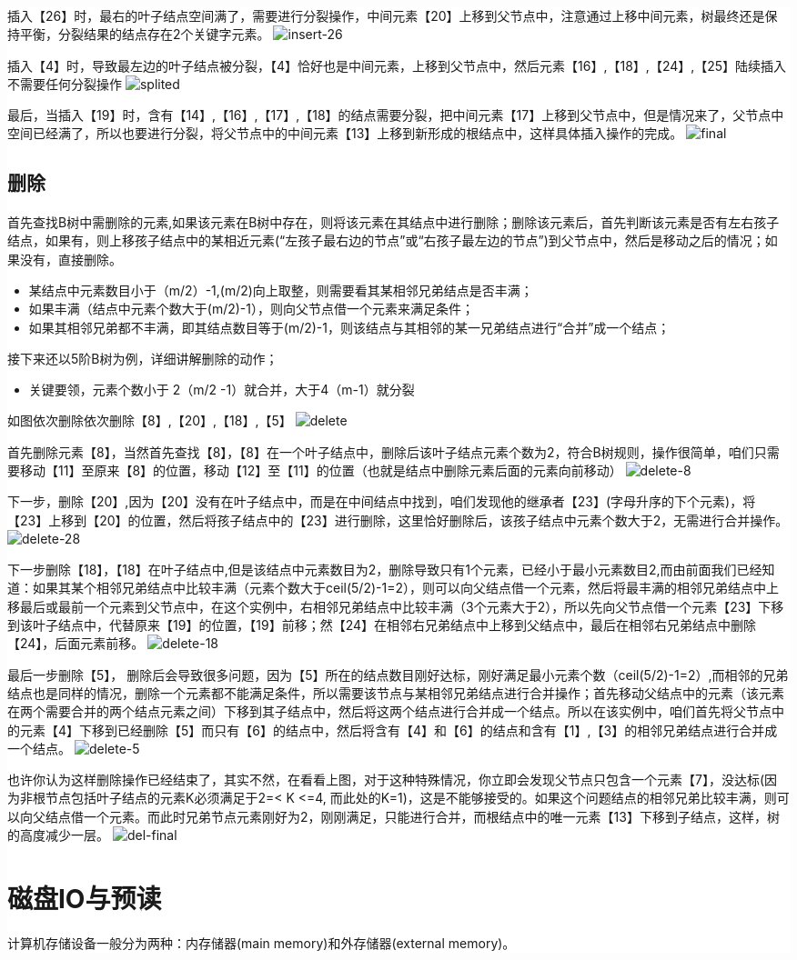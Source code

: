 插入【26】时，最右的叶子结点空间满了，需要进行分裂操作，中间元素【20】上移到父节点中，注意通过上移中间元素，树最终还是保持平衡，分裂结果的结点存在2个关键字元素。
![insert-26](https://github.com/Reid00/picx-images-hosting/raw/main/20231019/image.5qhcya4zqkg0.webp)

插入【4】时，导致最左边的叶子结点被分裂，【4】恰好也是中间元素，上移到父节点中，然后元素【16】,【18】,【24】,【25】陆续插入不需要任何分裂操作
![splited](https://github.com/Reid00/picx-images-hosting/raw/main/20231019/image.29v553ojjvy8.webp)

最后，当插入【19】时，含有【14】,【16】,【17】,【18】的结点需要分裂，把中间元素【17】上移到父节点中，但是情况来了，父节点中空间已经满了，所以也要进行分裂，将父节点中的中间元素【13】上移到新形成的根结点中，这样具体插入操作的完成。
![final](https://github.com/Reid00/picx-images-hosting/raw/main/20231019/image.1wxb59pzkow0.webp)

## 删除
首先查找B树中需删除的元素,如果该元素在B树中存在，则将该元素在其结点中进行删除；删除该元素后，首先判断该元素是否有左右孩子结点，如果有，则上移孩子结点中的某相近元素(“左孩子最右边的节点”或“右孩子最左边的节点”)到父节点中，然后是移动之后的情况；如果没有，直接删除。
- 某结点中元素数目小于（m/2）-1,(m/2)向上取整，则需要看其某相邻兄弟结点是否丰满；
- 如果丰满（结点中元素个数大于(m/2)-1），则向父节点借一个元素来满足条件；
- 如果其相邻兄弟都不丰满，即其结点数目等于(m/2)-1，则该结点与其相邻的某一兄弟结点进行“合并”成一个结点；

接下来还以5阶B树为例，详细讲解删除的动作；
- 关键要领，元素个数小于 2（m/2 -1）就合并，大于4（m-1）就分裂


如图依次删除依次删除【8】,【20】,【18】,【5】
![delete](https://github.com/Reid00/picx-images-hosting/raw/main/20231019/image.7f3m8ak6slc0.webp)

首先删除元素【8】，当然首先查找【8】，【8】在一个叶子结点中，删除后该叶子结点元素个数为2，符合B树规则，操作很简单，咱们只需要移动【11】至原来【8】的位置，移动【12】至【11】的位置（也就是结点中删除元素后面的元素向前移动）
![delete-8](https://github.com/Reid00/picx-images-hosting/raw/main/20231019/image.9idjde832ec.webp)

下一步，删除【20】,因为【20】没有在叶子结点中，而是在中间结点中找到，咱们发现他的继承者【23】(字母升序的下个元素)，将【23】上移到【20】的位置，然后将孩子结点中的【23】进行删除，这里恰好删除后，该孩子结点中元素个数大于2，无需进行合并操作。
![delete-28](https://github.com/Reid00/picx-images-hosting/raw/main/20231019/image.7kgwhg2fb2g0.webp)

下一步删除【18】，【18】在叶子结点中,但是该结点中元素数目为2，删除导致只有1个元素，已经小于最小元素数目2,而由前面我们已经知道：如果其某个相邻兄弟结点中比较丰满（元素个数大于ceil(5/2)-1=2），则可以向父结点借一个元素，然后将最丰满的相邻兄弟结点中上移最后或最前一个元素到父节点中，在这个实例中，右相邻兄弟结点中比较丰满（3个元素大于2），所以先向父节点借一个元素【23】下移到该叶子结点中，代替原来【19】的位置，【19】前移；然【24】在相邻右兄弟结点中上移到父结点中，最后在相邻右兄弟结点中删除【24】，后面元素前移。
![delete-18](https://github.com/Reid00/picx-images-hosting/raw/main/20231019/image.5zx99r7nxi80.webp)

最后一步删除【5】， 删除后会导致很多问题，因为【5】所在的结点数目刚好达标，刚好满足最小元素个数（ceil(5/2)-1=2）,而相邻的兄弟结点也是同样的情况，删除一个元素都不能满足条件，所以需要该节点与某相邻兄弟结点进行合并操作；首先移动父结点中的元素（该元素在两个需要合并的两个结点元素之间）下移到其子结点中，然后将这两个结点进行合并成一个结点。所以在该实例中，咱们首先将父节点中的元素【4】下移到已经删除【5】而只有【6】的结点中，然后将含有【4】和【6】的结点和含有【1】,【3】的相邻兄弟结点进行合并成一个结点。
![delete-5](https://github.com/Reid00/picx-images-hosting/raw/main/20231019/image.e6jw52nkvdk.webp)

也许你认为这样删除操作已经结束了，其实不然，在看看上图，对于这种特殊情况，你立即会发现父节点只包含一个元素【7】，没达标(因为非根节点包括叶子结点的元素K必须满足于2=< K <=4, 而此处的K=1)，这是不能够接受的。如果这个问题结点的相邻兄弟比较丰满，则可以向父结点借一个元素。而此时兄弟节点元素刚好为2，刚刚满足，只能进行合并，而根结点中的唯一元素【13】下移到子结点，这样，树的高度减少一层。
![del-final](https://github.com/Reid00/picx-images-hosting/raw/main/20231019/image.6kv3ixo3bp00.webp)

# 磁盘IO与预读
计算机存储设备一般分为两种：内存储器(main memory)和外存储器(external memory)。
